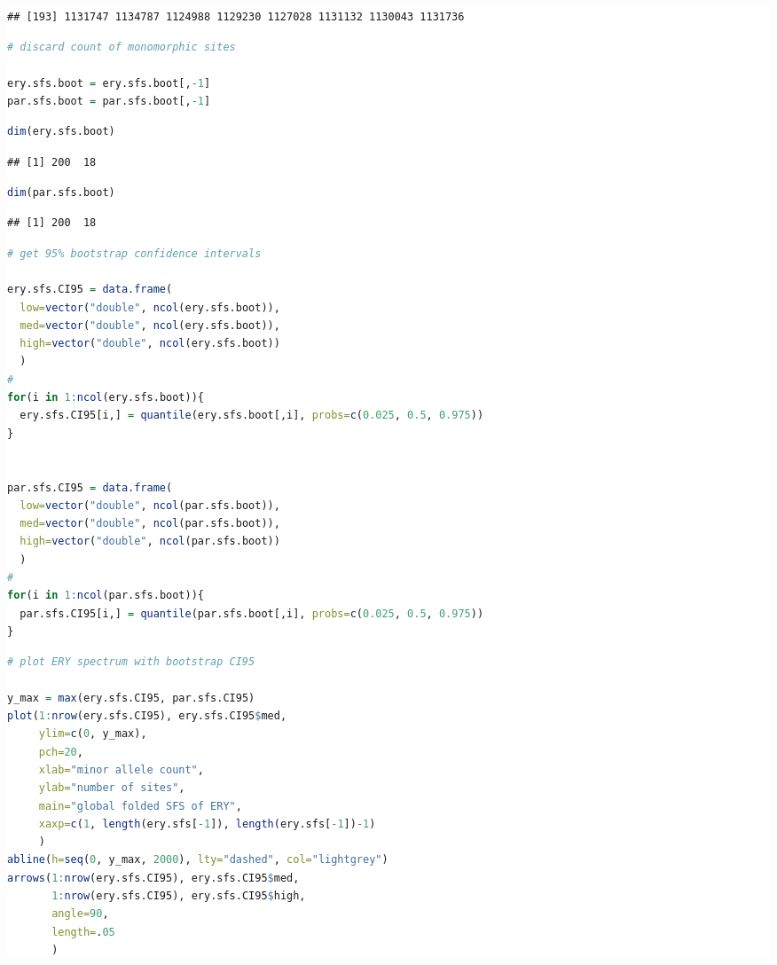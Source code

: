     ## [193] 1131747 1134787 1124988 1129230 1127028 1131132 1130043 1131736

``` r
# discard count of monomorphic sites

ery.sfs.boot = ery.sfs.boot[,-1]
par.sfs.boot = par.sfs.boot[,-1]
```

``` r
dim(ery.sfs.boot)
```

    ## [1] 200  18

``` r
dim(par.sfs.boot)
```

    ## [1] 200  18

``` r
# get 95% bootstrap confidence intervals

ery.sfs.CI95 = data.frame(
  low=vector("double", ncol(ery.sfs.boot)), 
  med=vector("double", ncol(ery.sfs.boot)), 
  high=vector("double", ncol(ery.sfs.boot))
  )
#
for(i in 1:ncol(ery.sfs.boot)){
  ery.sfs.CI95[i,] = quantile(ery.sfs.boot[,i], probs=c(0.025, 0.5, 0.975))
}


par.sfs.CI95 = data.frame(
  low=vector("double", ncol(par.sfs.boot)), 
  med=vector("double", ncol(par.sfs.boot)), 
  high=vector("double", ncol(par.sfs.boot))
  )
#
for(i in 1:ncol(par.sfs.boot)){
  par.sfs.CI95[i,] = quantile(par.sfs.boot[,i], probs=c(0.025, 0.5, 0.975))
}
```

``` r
# plot ERY spectrum with bootstrap CI95

y_max = max(ery.sfs.CI95, par.sfs.CI95)
plot(1:nrow(ery.sfs.CI95), ery.sfs.CI95$med, 
     ylim=c(0, y_max),
     pch=20,
     xlab="minor allele count",
     ylab="number of sites",
     main="global folded SFS of ERY",
     xaxp=c(1, length(ery.sfs[-1]), length(ery.sfs[-1])-1)
     )
abline(h=seq(0, y_max, 2000), lty="dashed", col="lightgrey")
arrows(1:nrow(ery.sfs.CI95), ery.sfs.CI95$med, 
       1:nrow(ery.sfs.CI95), ery.sfs.CI95$high,
       angle=90,
       length=.05
       )
```
